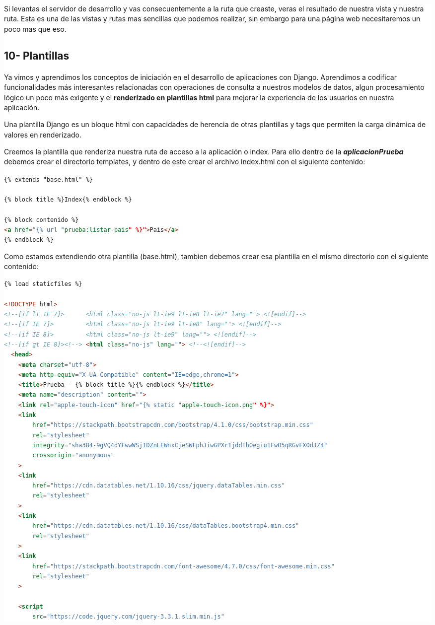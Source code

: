 Si levantas el servidor de desarrollo y vas consecuentemente a la ruta que creaste, veras el resultado de nuestra vista y nuestra ruta. Esta es una de las vistas y rutas mas sencillas que podemos realizar, sin embargo para una página web necesitaremos un poco mas que eso.

## 10- Plantillas ##

Ya vimos y aprendimos los conceptos de iniciación en el desarrollo de aplicaciones con Django. Aprendimos a codificar funcionalidades más interesantes relacionadas con operaciones de consulta a nuestros modelos de datos, algun procesamiento lógico un poco más exigente y el **renderizado en plantillas html** para mejorar la experiencia de los usuarios en nuestra aplicación.

Una plantilla Django es un bloque html con capacidades de herencia de otras plantillas y tags que permiten la carga dinámica de valores en renderizado.

Creemos la plantilla que renderiza nuestra ruta de acceso a la aplicación o index. Para ello dentro de la ***aplicacionPrueba*** debemos crear el directorio templates, y dentro de este crear el archivo index.html con el siguiente contenido:

```HTML
{% extends "base.html" %}

{% block title %}Index{% endblock %}

{% block contenido %}
<a href="{% url "prueba:listar-pais" %}">Pais</a>
{% endblock %}
```

Como estamos extendiendo otra plantilla (base.html), tambien debemos crear esa plantilla en el mismo directorio con el siguiente contenido:

```HTML
{% load staticfiles %}

<!DOCTYPE html>
<!--[if lt IE 7]>      <html class="no-js lt-ie9 lt-ie8 lt-ie7" lang=""> <![endif]-->
<!--[if IE 7]>         <html class="no-js lt-ie9 lt-ie8" lang=""> <![endif]-->
<!--[if IE 8]>         <html class="no-js lt-ie9" lang=""> <![endif]-->
<!--[if gt IE 8]><!--> <html class="no-js" lang=""> <!--<![endif]-->
  <head>
    <meta charset="utf-8">
    <meta http-equiv="X-UA-Compatible" content="IE=edge,chrome=1">
    <title>Prueba - {% block title %}{% endblock %}</title>
    <meta name="description" content="">
    <link rel="apple-touch-icon" href="{% static "apple-touch-icon.png" %}">
    <link
        href="https://stackpath.bootstrapcdn.com/bootstrap/4.1.0/css/bootstrap.min.css"
        rel="stylesheet"
        integrity="sha384-9gVQ4dYFwwWSjIDZnLEWnxCjeSWFphJiwGPXr1jddIhOegiu1FwO5qRGvFXOdJZ4"
        crossorigin="anonymous"
    >
    <link
        href="https://cdn.datatables.net/1.10.16/css/jquery.dataTables.min.css"
        rel="stylesheet"
    >
    <link
        href="https://cdn.datatables.net/1.10.16/css/dataTables.bootstrap4.min.css"
        rel="stylesheet"
    >
    <link
        href="https://stackpath.bootstrapcdn.com/font-awesome/4.7.0/css/font-awesome.min.css"
        rel="stylesheet"
    >

    <script
        src="https://code.jquery.com/jquery-3.3.1.slim.min.js"
```